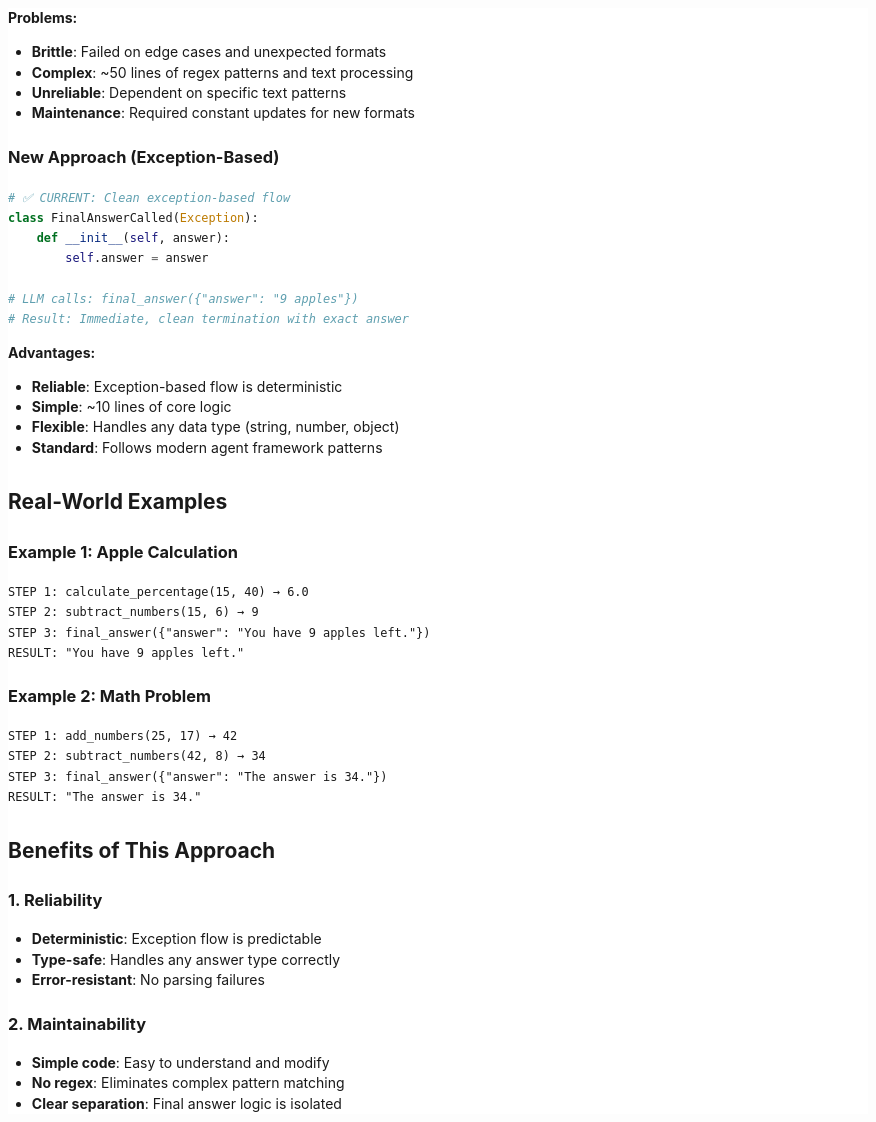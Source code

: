 **Problems:**
- **Brittle**: Failed on edge cases and unexpected formats
- **Complex**: ~50 lines of regex patterns and text processing
- **Unreliable**: Dependent on specific text patterns
- **Maintenance**: Required constant updates for new formats

### New Approach (Exception-Based)
```python
# ✅ CURRENT: Clean exception-based flow
class FinalAnswerCalled(Exception):
    def __init__(self, answer):
        self.answer = answer

# LLM calls: final_answer({"answer": "9 apples"})
# Result: Immediate, clean termination with exact answer
```

**Advantages:**
- **Reliable**: Exception-based flow is deterministic
- **Simple**: ~10 lines of core logic
- **Flexible**: Handles any data type (string, number, object)
- **Standard**: Follows modern agent framework patterns

## Real-World Examples

### Example 1: Apple Calculation
```
STEP 1: calculate_percentage(15, 40) → 6.0
STEP 2: subtract_numbers(15, 6) → 9
STEP 3: final_answer({"answer": "You have 9 apples left."})
RESULT: "You have 9 apples left."
```

### Example 2: Math Problem
```
STEP 1: add_numbers(25, 17) → 42
STEP 2: subtract_numbers(42, 8) → 34
STEP 3: final_answer({"answer": "The answer is 34."})
RESULT: "The answer is 34."
```

## Benefits of This Approach

### 1. **Reliability**
- **Deterministic**: Exception flow is predictable
- **Type-safe**: Handles any answer type correctly
- **Error-resistant**: No parsing failures

### 2. **Maintainability**
- **Simple code**: Easy to understand and modify
- **No regex**: Eliminates complex pattern matching
- **Clear separation**: Final answer logic is isolated
